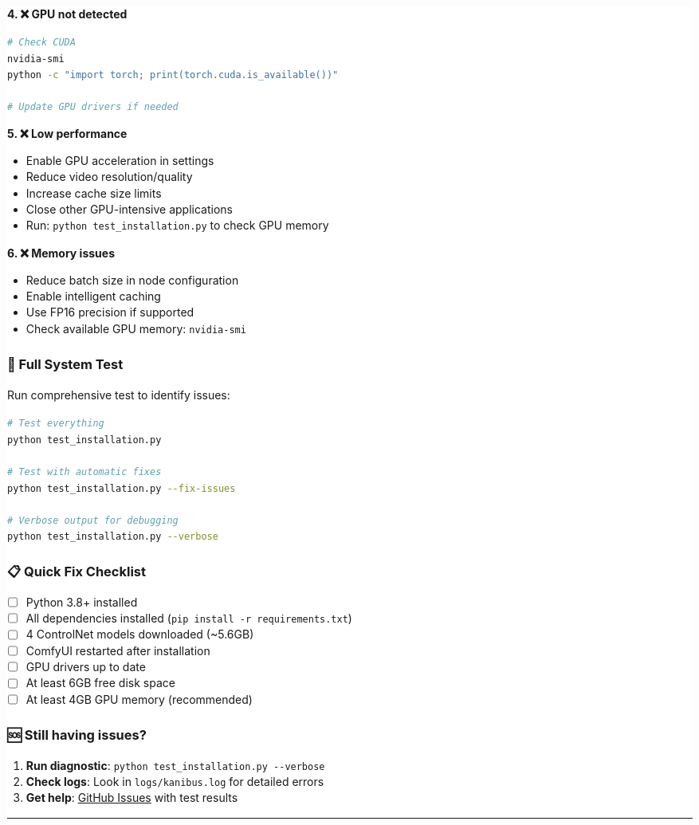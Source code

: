 **4. ❌ GPU not detected**
```bash
# Check CUDA
nvidia-smi
python -c "import torch; print(torch.cuda.is_available())"

# Update GPU drivers if needed
```

**5. ❌ Low performance**
- Enable GPU acceleration in settings
- Reduce video resolution/quality  
- Increase cache size limits
- Close other GPU-intensive applications
- Run: `python test_installation.py` to check GPU memory

**6. ❌ Memory issues**
- Reduce batch size in node configuration
- Enable intelligent caching
- Use FP16 precision if supported
- Check available GPU memory: `nvidia-smi`

### **🧪 Full System Test**

Run comprehensive test to identify issues:

```bash
# Test everything
python test_installation.py

# Test with automatic fixes
python test_installation.py --fix-issues

# Verbose output for debugging
python test_installation.py --verbose
```

### **📋 Quick Fix Checklist**

- [ ] Python 3.8+ installed
- [ ] All dependencies installed (`pip install -r requirements.txt`)
- [ ] 4 ControlNet models downloaded (~5.6GB)
- [ ] ComfyUI restarted after installation
- [ ] GPU drivers up to date
- [ ] At least 6GB free disk space
- [ ] At least 4GB GPU memory (recommended)

### **🆘 Still having issues?**

1. **Run diagnostic**: `python test_installation.py --verbose`
2. **Check logs**: Look in `logs/kanibus.log` for detailed errors
3. **Get help**: [GitHub Issues](https://github.com/kanibus/kanibus/issues) with test results

---
